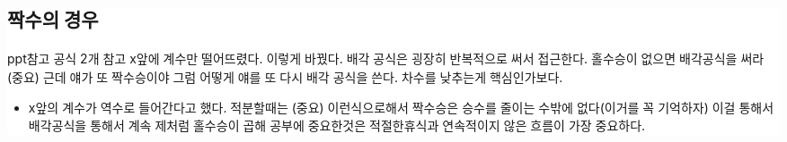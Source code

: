 ## 짝수의 경우
ppt참고
공식 2개 참고 
x앞에 계수만 떨어뜨렸다.
이렇게 바꿨다. 
배각 공식은 굉장히 반복적으로 써서 접근한다.
홀수승이 없으면 배각공식을 써라(중요)
근데 얘가 또 짝수승이야 
그럼 어떻게 얘를 또 다시 배각 공식을 쓴다. 
차수를 낮추는게 핵심인가보다.

* x앞의 계수가 역수로 들어간다고 했다. 적분할때는 (중요)
이런식으로해서 짝수승은 승수를 줄이는 수밖에 없다(이거를 꼭 기억하자)
이걸 통해서 배각공식을 통해서 계속 
제처럼 홀수승이 곱해
공부에 중요한것은 적절한휴식과 연속적이지 않은 흐름이 가장 중요하다.

